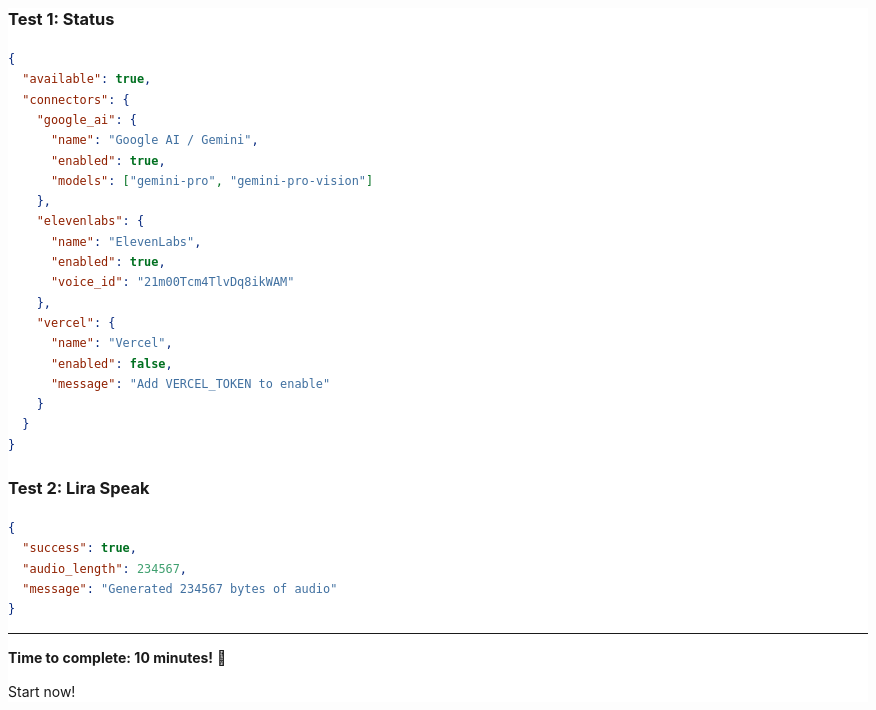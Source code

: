 ### Test 1: Status
```json
{
  "available": true,
  "connectors": {
    "google_ai": {
      "name": "Google AI / Gemini",
      "enabled": true,
      "models": ["gemini-pro", "gemini-pro-vision"]
    },
    "elevenlabs": {
      "name": "ElevenLabs",
      "enabled": true,
      "voice_id": "21m00Tcm4TlvDq8ikWAM"
    },
    "vercel": {
      "name": "Vercel",
      "enabled": false,
      "message": "Add VERCEL_TOKEN to enable"
    }
  }
}
```

### Test 2: Lira Speak
```json
{
  "success": true,
  "audio_length": 234567,
  "message": "Generated 234567 bytes of audio"
}
```

---

**Time to complete: 10 minutes!** 🚀

Start now!
